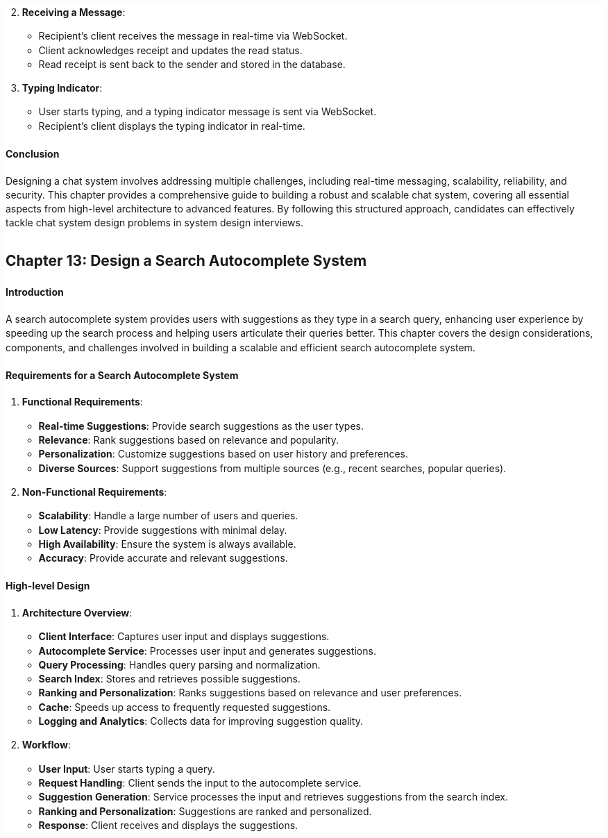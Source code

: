 2. **Receiving a Message**:
   - Recipient’s client receives the message in real-time via WebSocket.
   - Client acknowledges receipt and updates the read status.
   - Read receipt is sent back to the sender and stored in the database.

3. **Typing Indicator**:
   - User starts typing, and a typing indicator message is sent via WebSocket.
   - Recipient’s client displays the typing indicator in real-time.

#### Conclusion
Designing a chat system involves addressing multiple challenges, including real-time messaging, scalability, reliability, and security. This chapter provides a comprehensive guide to building a robust and scalable chat system, covering all essential aspects from high-level architecture to advanced features. By following this structured approach, candidates can effectively tackle chat system design problems in system design interviews.

## Chapter 13: Design a Search Autocomplete System

#### Introduction
A search autocomplete system provides users with suggestions as they type in a search query, enhancing user experience by speeding up the search process and helping users articulate their queries better. This chapter covers the design considerations, components, and challenges involved in building a scalable and efficient search autocomplete system.

#### Requirements for a Search Autocomplete System

1. **Functional Requirements**:
   - **Real-time Suggestions**: Provide search suggestions as the user types.
   - **Relevance**: Rank suggestions based on relevance and popularity.
   - **Personalization**: Customize suggestions based on user history and preferences.
   - **Diverse Sources**: Support suggestions from multiple sources (e.g., recent searches, popular queries).

2. **Non-Functional Requirements**:
   - **Scalability**: Handle a large number of users and queries.
   - **Low Latency**: Provide suggestions with minimal delay.
   - **High Availability**: Ensure the system is always available.
   - **Accuracy**: Provide accurate and relevant suggestions.

#### High-level Design

1. **Architecture Overview**:
   - **Client Interface**: Captures user input and displays suggestions.
   - **Autocomplete Service**: Processes user input and generates suggestions.
   - **Query Processing**: Handles query parsing and normalization.
   - **Search Index**: Stores and retrieves possible suggestions.
   - **Ranking and Personalization**: Ranks suggestions based on relevance and user preferences.
   - **Cache**: Speeds up access to frequently requested suggestions.
   - **Logging and Analytics**: Collects data for improving suggestion quality.

2. **Workflow**:
   - **User Input**: User starts typing a query.
   - **Request Handling**: Client sends the input to the autocomplete service.
   - **Suggestion Generation**: Service processes the input and retrieves suggestions from the search index.
   - **Ranking and Personalization**: Suggestions are ranked and personalized.
   - **Response**: Client receives and displays the suggestions.
